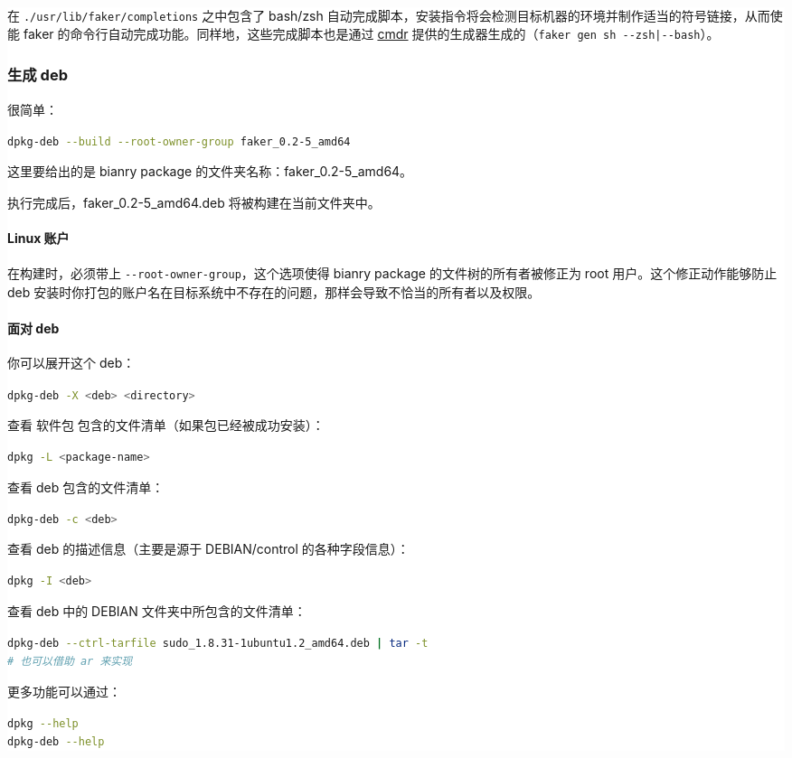 在 `./usr/lib/faker/completions` 之中包含了 bash/zsh 自动完成脚本，安装指令将会检测目标机器的环境并制作适当的符号链接，从而使能 faker 的命令行自动完成功能。同样地，这些完成脚本也是通过 [cmdr](https://github.com/hedzr/cmdr) 提供的生成器生成的（`faker gen sh --zsh|--bash`）。



### 生成 deb

很简单：

```bash
dpkg-deb --build --root-owner-group faker_0.2-5_amd64
```

这里要给出的是 bianry package 的文件夹名称：faker_0.2-5_amd64。

执行完成后，faker_0.2-5_amd64.deb 将被构建在当前文件夹中。



#### Linux 账户

在构建时，必须带上 `--root-owner-group`，这个选项使得 bianry package 的文件树的所有者被修正为 root 用户。这个修正动作能够防止 deb 安装时你打包的账户名在目标系统中不存在的问题，那样会导致不恰当的所有者以及权限。



#### 面对 deb

你可以展开这个 deb：

```bash
dpkg-deb -X <deb> <directory>
```

查看 软件包 包含的文件清单（如果包已经被成功安装）：

```bash
dpkg -L <package-name>
```

查看 deb 包含的文件清单：

```bash
dpkg-deb -c <deb>
```

查看 deb 的描述信息（主要是源于 DEBIAN/control 的各种字段信息）：

```bash
dpkg -I <deb>
```

查看 deb 中的 DEBIAN 文件夹中所包含的文件清单：

```bash
dpkg-deb --ctrl-tarfile sudo_1.8.31-1ubuntu1.2_amd64.deb | tar -t
# 也可以借助 ar 来实现
```

更多功能可以通过：

```bash
dpkg --help
dpkg-deb --help
```
